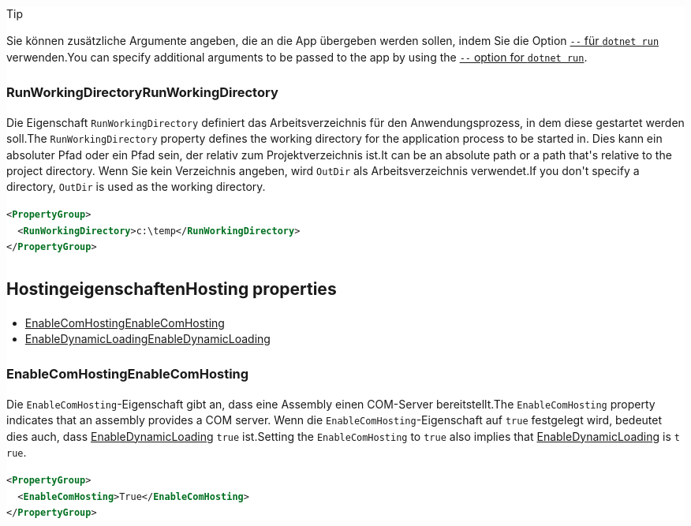 > [!TIP]
> <span data-ttu-id="3600f-402">Sie können zusätzliche Argumente angeben, die an die App übergeben werden sollen, indem Sie die Option [`--` für `dotnet run`](../tools/dotnet-run.md#options)verwenden.</span><span class="sxs-lookup"><span data-stu-id="3600f-402">You can specify additional arguments to be passed to the app by using the [`--` option for `dotnet run`](../tools/dotnet-run.md#options).</span></span>

### <a name="runworkingdirectory"></a><span data-ttu-id="3600f-403">RunWorkingDirectory</span><span class="sxs-lookup"><span data-stu-id="3600f-403">RunWorkingDirectory</span></span>

<span data-ttu-id="3600f-404">Die Eigenschaft `RunWorkingDirectory` definiert das Arbeitsverzeichnis für den Anwendungsprozess, in dem diese gestartet werden soll.</span><span class="sxs-lookup"><span data-stu-id="3600f-404">The `RunWorkingDirectory` property defines the working directory for the application process to be started in.</span></span> <span data-ttu-id="3600f-405">Dies kann ein absoluter Pfad oder ein Pfad sein, der relativ zum Projektverzeichnis ist.</span><span class="sxs-lookup"><span data-stu-id="3600f-405">It can be an absolute path or a path that's relative to the project directory.</span></span> <span data-ttu-id="3600f-406">Wenn Sie kein Verzeichnis angeben, wird `OutDir` als Arbeitsverzeichnis verwendet.</span><span class="sxs-lookup"><span data-stu-id="3600f-406">If you don't specify a directory, `OutDir` is used as the working directory.</span></span>

```xml
<PropertyGroup>
  <RunWorkingDirectory>c:\temp</RunWorkingDirectory>
</PropertyGroup>
```

## <a name="hosting-properties"></a><span data-ttu-id="3600f-407">Hostingeigenschaften</span><span class="sxs-lookup"><span data-stu-id="3600f-407">Hosting properties</span></span>

- [<span data-ttu-id="3600f-408">EnableComHosting</span><span class="sxs-lookup"><span data-stu-id="3600f-408">EnableComHosting</span></span>](#enablecomhosting)
- [<span data-ttu-id="3600f-409">EnableDynamicLoading</span><span class="sxs-lookup"><span data-stu-id="3600f-409">EnableDynamicLoading</span></span>](#enabledynamicloading)

### <a name="enablecomhosting"></a><span data-ttu-id="3600f-410">EnableComHosting</span><span class="sxs-lookup"><span data-stu-id="3600f-410">EnableComHosting</span></span>

<span data-ttu-id="3600f-411">Die `EnableComHosting`-Eigenschaft gibt an, dass eine Assembly einen COM-Server bereitstellt.</span><span class="sxs-lookup"><span data-stu-id="3600f-411">The `EnableComHosting` property indicates that an assembly provides a COM server.</span></span> <span data-ttu-id="3600f-412">Wenn die `EnableComHosting`-Eigenschaft auf `true` festgelegt wird, bedeutet dies auch, dass [EnableDynamicLoading](#enabledynamicloading) `true` ist.</span><span class="sxs-lookup"><span data-stu-id="3600f-412">Setting the `EnableComHosting` to `true` also implies that [EnableDynamicLoading](#enabledynamicloading) is `true`.</span></span>

```xml
<PropertyGroup>
  <EnableComHosting>True</EnableComHosting>
</PropertyGroup>
```
